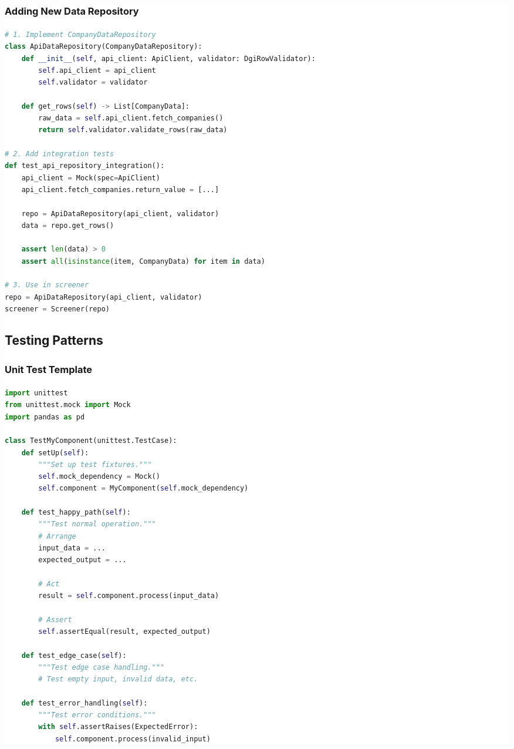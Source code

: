 ### Adding New Data Repository

```python
# 1. Implement CompanyDataRepository
class ApiDataRepository(CompanyDataRepository):
    def __init__(self, api_client: ApiClient, validator: DgiRowValidator):
        self.api_client = api_client
        self.validator = validator
    
    def get_rows(self) -> List[CompanyData]:
        raw_data = self.api_client.fetch_companies()
        return self.validator.validate_rows(raw_data)

# 2. Add integration tests
def test_api_repository_integration():
    api_client = Mock(spec=ApiClient)
    api_client.fetch_companies.return_value = [...]
    
    repo = ApiDataRepository(api_client, validator)
    data = repo.get_rows()
    
    assert len(data) > 0
    assert all(isinstance(item, CompanyData) for item in data)

# 3. Use in screener
repo = ApiDataRepository(api_client, validator)
screener = Screener(repo)
```

## Testing Patterns

### Unit Test Template
```python
import unittest
from unittest.mock import Mock
import pandas as pd

class TestMyComponent(unittest.TestCase):
    def setUp(self):
        """Set up test fixtures."""
        self.mock_dependency = Mock()
        self.component = MyComponent(self.mock_dependency)
    
    def test_happy_path(self):
        """Test normal operation."""
        # Arrange
        input_data = ...
        expected_output = ...
        
        # Act
        result = self.component.process(input_data)
        
        # Assert
        self.assertEqual(result, expected_output)
    
    def test_edge_case(self):
        """Test edge case handling."""
        # Test empty input, invalid data, etc.
    
    def test_error_handling(self):
        """Test error conditions."""
        with self.assertRaises(ExpectedError):
            self.component.process(invalid_input)
```